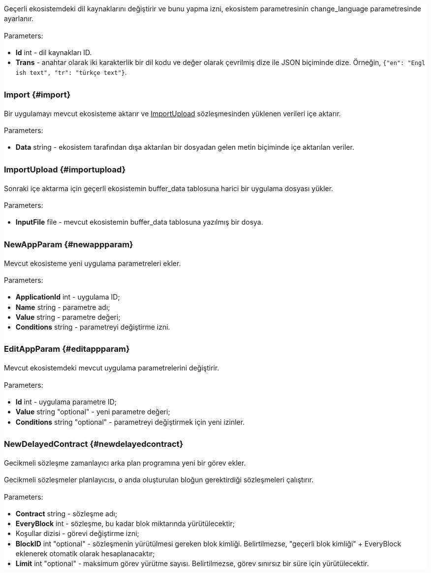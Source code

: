 Geçerli ekosistemdeki dil kaynaklarını değiştirir ve bunu yapma izni, ekosistem parametresinin change_language parametresinde ayarlanır.

Parameters:

  * **Id** int - dil kaynakları ID.
  * **Trans** - anahtar olarak iki karakterlik bir dil kodu ve değer olarak çevrilmiş dize ile JSON biçiminde dize. Örneğin, `{"en": "English text", "tr": "türkçe text"}`.

### Import {#import}

Bir uygulamayı mevcut ekosisteme aktarır ve [ImportUpload](#importupload) sözleşmesinden yüklenen verileri içe aktarır.

Parameters:

  * **Data** string - ekosistem tarafından dışa aktarılan bir dosyadan gelen metin biçiminde içe aktarılan veriler.

### ImportUpload {#importupload}

Sonraki içe aktarma için geçerli ekosistemin buffer_data tablosuna harici bir uygulama dosyası yükler.

Parameters:
  * **InputFile** file - mevcut ekosistemin buffer_data tablosuna yazılmış bir dosya.

### NewAppParam {#newappparam}

Mevcut ekosisteme yeni uygulama parametreleri ekler.

Parameters:
  * **ApplicationId** int - uygulama ID;
  * **Name** string - parametre adı;
  * **Value** string - parametre değeri;
  * **Conditions** string - parametreyi değiştirme izni.

### EditAppParam {#editappparam}

Mevcut ekosistemdeki mevcut uygulama parametrelerini değiştirir.

Parameters:
  * **Id** int - uygulama parametre ID;
  * **Value** string "optional" - yeni parametre değeri;
  * **Conditions** string "optional" - parametreyi değiştirmek için yeni izinler.

### NewDelayedContract {#newdelayedcontract}

Gecikmeli sözleşme zamanlayıcı arka plan programına yeni bir görev ekler.

Gecikmeli sözleşmeler planlayıcısı, o anda oluşturulan bloğun gerektirdiği sözleşmeleri çalıştırır.

Parameters:
  * **Contract** string - sözleşme adı;
  * **EveryBlock** int - sözleşme, bu kadar blok miktarında yürütülecektir;
  * Koşullar dizisi - görevi değiştirme izni;
  * **BlockID** int "optional" - sözleşmenin yürütülmesi gereken blok kimliği. Belirtilmezse, "geçerli blok kimliği" + EveryBlock eklenerek otomatik olarak hesaplanacaktır;
  * **Limit** int "optional" - maksimum görev yürütme sayısı. Belirtilmezse, görev sınırsız bir süre için yürütülecektir.
